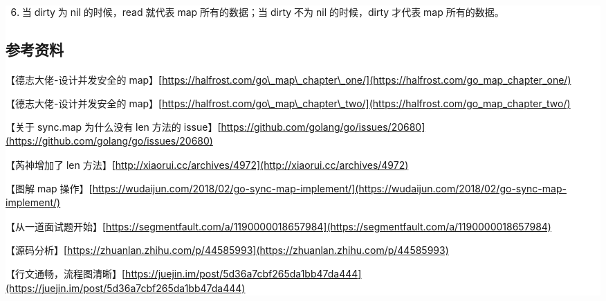 6.  当 dirty 为 nil 的时候，read 就代表 map 所有的数据；当 dirty 不为 nil 的时候，dirty 才代表 map 所有的数据。
    

参考资料
---

【德志大佬-设计并发安全的 map】[https://halfrost.com/go\_map\_chapter\_one/](https://halfrost.com/go_map_chapter_one/)

【德志大佬-设计并发安全的 map】[https://halfrost.com/go\_map\_chapter\_two/](https://halfrost.com/go_map_chapter_two/)

【关于 sync.map 为什么没有 len 方法的 issue】[https://github.com/golang/go/issues/20680](https://github.com/golang/go/issues/20680)

【芮神增加了 len 方法】[http://xiaorui.cc/archives/4972](http://xiaorui.cc/archives/4972)

【图解 map 操作】[https://wudaijun.com/2018/02/go-sync-map-implement/](https://wudaijun.com/2018/02/go-sync-map-implement/)

【从一道面试题开始】[https://segmentfault.com/a/1190000018657984](https://segmentfault.com/a/1190000018657984)

【源码分析】[https://zhuanlan.zhihu.com/p/44585993](https://zhuanlan.zhihu.com/p/44585993)

【行文通畅，流程图清晰】[https://juejin.im/post/5d36a7cbf265da1bb47da444](https://juejin.im/post/5d36a7cbf265da1bb47da444)

